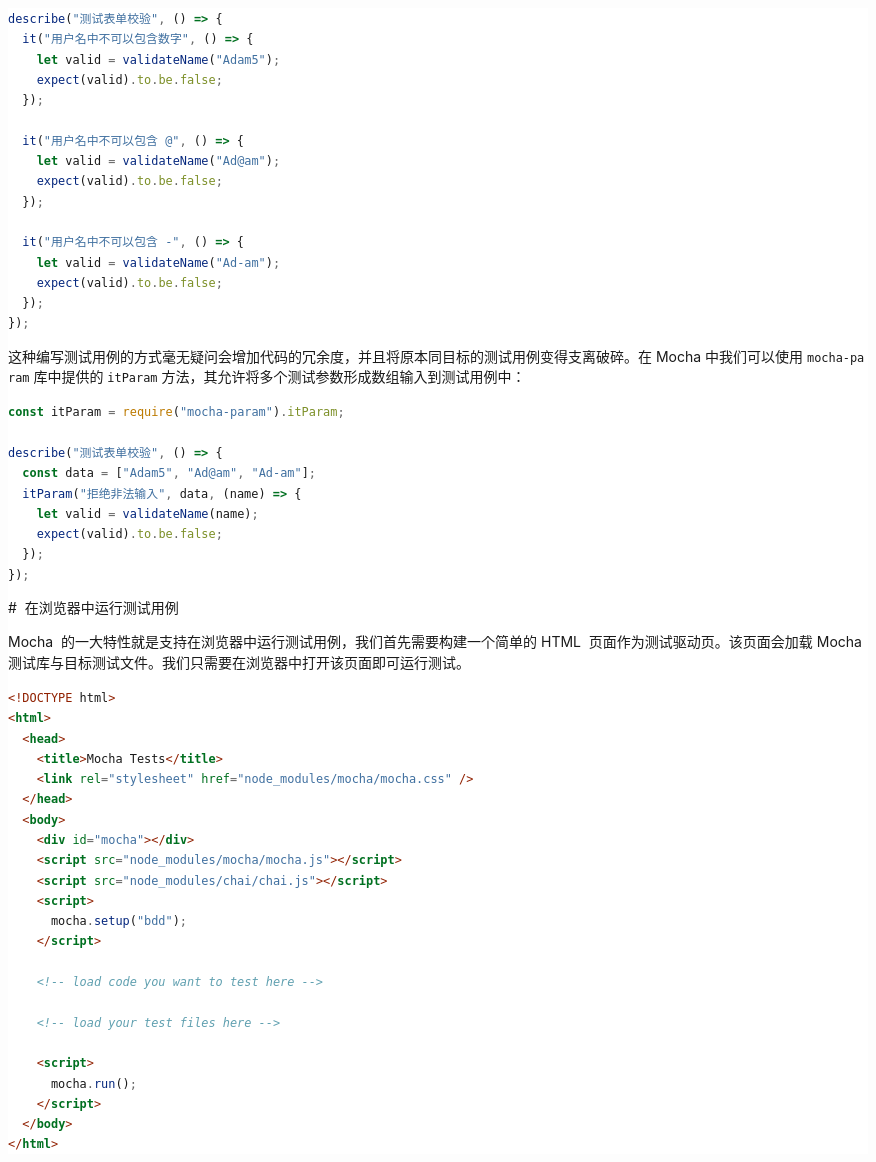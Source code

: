 ```js
describe("测试表单校验", () => {
  it("用户名中不可以包含数字", () => {
    let valid = validateName("Adam5");
    expect(valid).to.be.false;
  });

  it("用户名中不可以包含 @", () => {
    let valid = validateName("Ad@am");
    expect(valid).to.be.false;
  });

  it("用户名中不可以包含 -", () => {
    let valid = validateName("Ad-am");
    expect(valid).to.be.false;
  });
});
```

这种编写测试用例的方式毫无疑问会增加代码的冗余度，并且将原本同目标的测试用例变得支离破碎。在 Mocha 中我们可以使用 `mocha-param` 库中提供的 `itParam` 方法，其允许将多个测试参数形成数组输入到测试用例中：

```js
const itParam = require("mocha-param").itParam;

describe("测试表单校验", () => {
  const data = ["Adam5", "Ad@am", "Ad-am"];
  itParam("拒绝非法输入", data, (name) => {
    let valid = validateName(name);
    expect(valid).to.be.false;
  });
});
```

#  在浏览器中运行测试用例

Mocha  的一大特性就是支持在浏览器中运行测试用例，我们首先需要构建一个简单的 HTML  页面作为测试驱动页。该页面会加载 Mocha  测试库与目标测试文件。我们只需要在浏览器中打开该页面即可运行测试。

```html
<!DOCTYPE html>
<html>
  <head>
    <title>Mocha Tests</title>
    <link rel="stylesheet" href="node_modules/mocha/mocha.css" />
  </head>
  <body>
    <div id="mocha"></div>
    <script src="node_modules/mocha/mocha.js"></script>
    <script src="node_modules/chai/chai.js"></script>
    <script>
      mocha.setup("bdd");
    </script>

    <!-- load code you want to test here -->

    <!-- load your test files here -->

    <script>
      mocha.run();
    </script>
  </body>
</html>
```
